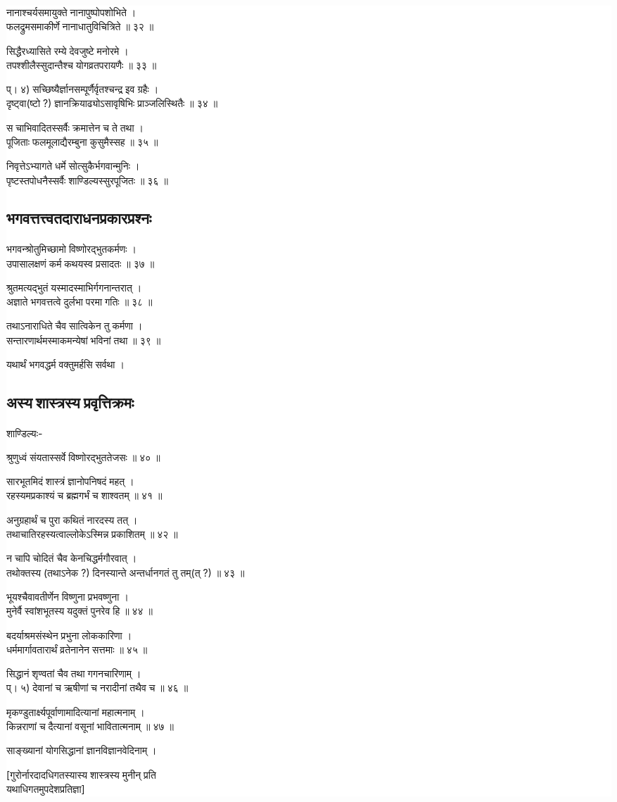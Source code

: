 नानाश्चर्यसमायुक्ते नानापुष्पोपशोभिते ।  
फलद्रुमसमाकीर्णे नानाधातुविचित्रिते ॥ ३२ ॥  
  
सिद्धैरध्यासिते रम्ये देवजुष्टे मनोरमे ।  
तपश्शीलैस्सुदान्तैश्च योगव्रतपरायणैः ॥ ३३ ॥  
  
प्। ४) सच्छिष्यैर्ज्ञानसम्पूर्णैर्वृतश्चन्द्र इव ग्रहैः ।  
दृष्ट्वा(ष्टो ?) ज्ञानक्रियाढ्योऽसावृषिभिः प्राञ्जलिस्थितैः ॥ ३४ ॥  
  
स चाभिवादितस्सर्वैः क्रमात्तेन च ते तथा ।  
पूजिताः फलमूलाद्यैरम्बुना कुसुमैस्सह ॥ ३५ ॥  
  
निवृत्तेऽभ्यागते धर्मे सोत्सुकैर्भगवान्मुनिः ।  
पृष्टस्तपोधनैस्सर्वैः शाण्डिल्यस्सुरपूजितः ॥ ३६ ॥  
  
## भगवत्तत्त्वतदाराधनप्रकारप्रश्नः  
  
भगवन्श्रोतुमिच्छामो विष्णोरद्भुतकर्मणः ।  
उपासालक्षणं कर्म कथयस्व प्रसादतः ॥ ३७ ॥  
  
श्रुतमत्यद्भुतं यस्मादस्माभिर्गगनान्तरात् ।  
अज्ञाते भगवत्तत्वे दुर्लभा परमा गतिः ॥ ३८ ॥  
  
तथाऽनाराधिते चैव सात्विकेन तु कर्मणा ।  
सन्तारणार्थमस्माकमन्येषां भविनां तथा ॥ ३९ ॥  
  
यथार्थं भगवद्धर्म वक्तुमर्हसि सर्वथा ।  
  
## अस्य शास्त्रस्य प्रवृत्तिक्रमः 
शाण्डिल्यः-  
  
श्रुणुध्वं संयतास्सर्वे विष्णोरद्भुततेजसः ॥ ४० ॥  
  
सारभूतमिदं शास्त्रं ज्ञानोपनिषदं महत् ।  
रहस्यमप्रकाश्यं च ब्रह्मगर्भं च शाश्वतम् ॥ ४१ ॥  
  
अनुग्रहार्थं च पुरा कथितं नारदस्य तत् ।  
तथाचातिरहस्यत्वाल्लोकेऽस्मिन्न प्रकाशितम् ॥ ४२ ॥  
  
न चापि चोदितं चैव केनचिद्धर्मगौरवात् ।  
तथोक्तस्य (तथाऽनेक ?) दिनस्यान्ते अन्तर्धानगतं तु तम्(त् ?) ॥ ४३ ॥  
  
भूयश्चैवावतीर्णेन विष्णुना प्रभवष्णुना ।  
मुनेर्वै स्वांशभूतस्य यदुक्तं पुनरेव हि ॥ ४४ ॥  
  
बदर्याश्रमसंस्थेन प्रभुना लोककारिणा ।  
धर्ममार्गावतारार्थं व्रतेनानेन सत्तमाः ॥ ४५ ॥  
  
सिद्धानं शृण्वतां चैव तथा गगनचारिणाम् ।  
प्। ५) देवानां च ऋषीणां च नरादीनां तथैव च ॥ ४६ ॥  
  
मृकण्डुतार्क्ष्यपूर्वाणामादित्यानां महात्मनाम् ।  
किन्नराणां च दैत्यानां वसूनां भावितात्मनाम् ॥ ४७ ॥  
  
साङ्ख्यानां योगसिद्धानां ज्ञानविज्ञानवेदिनाम् ।  
  
[गुरोर्नारदादधिगतस्यास्य शास्त्रस्य मुनीन् प्रति   
यथाधिगतमुपदेशप्रतिज्ञा]  
  